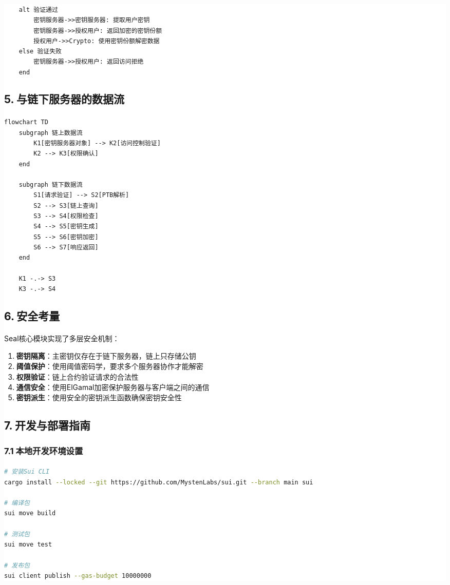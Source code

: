 ```mermaid
    alt 验证通过
        密钥服务器->>密钥服务器: 提取用户密钥
        密钥服务器->>授权用户: 返回加密的密钥份额
        授权用户->>Crypto: 使用密钥份额解密数据
    else 验证失败
        密钥服务器->>授权用户: 返回访问拒绝
    end
```

## 5. 与链下服务器的数据流

```mermaid
flowchart TD
    subgraph 链上数据流
        K1[密钥服务器对象] --> K2[访问控制验证]
        K2 --> K3[权限确认]
    end
    
    subgraph 链下数据流
        S1[请求验证] --> S2[PTB解析]
        S2 --> S3[链上查询]
        S3 --> S4[权限检查]
        S4 --> S5[密钥生成]
        S5 --> S6[密钥加密]
        S6 --> S7[响应返回]
    end
    
    K1 -.-> S3
    K3 -.-> S4
```

## 6. 安全考量

Seal核心模块实现了多层安全机制：

1. **密钥隔离**：主密钥仅存在于链下服务器，链上只存储公钥
2. **阈值保护**：使用阈值密码学，要求多个服务器协作才能解密
3. **权限验证**：链上合约验证请求的合法性
4. **通信安全**：使用ElGamal加密保护服务器与客户端之间的通信
5. **密钥派生**：使用安全的密钥派生函数确保密钥安全性

## 7. 开发与部署指南

### 7.1 本地开发环境设置

```bash
# 安装Sui CLI
cargo install --locked --git https://github.com/MystenLabs/sui.git --branch main sui

# 编译包
sui move build

# 测试包
sui move test

# 发布包
sui client publish --gas-budget 10000000
```
